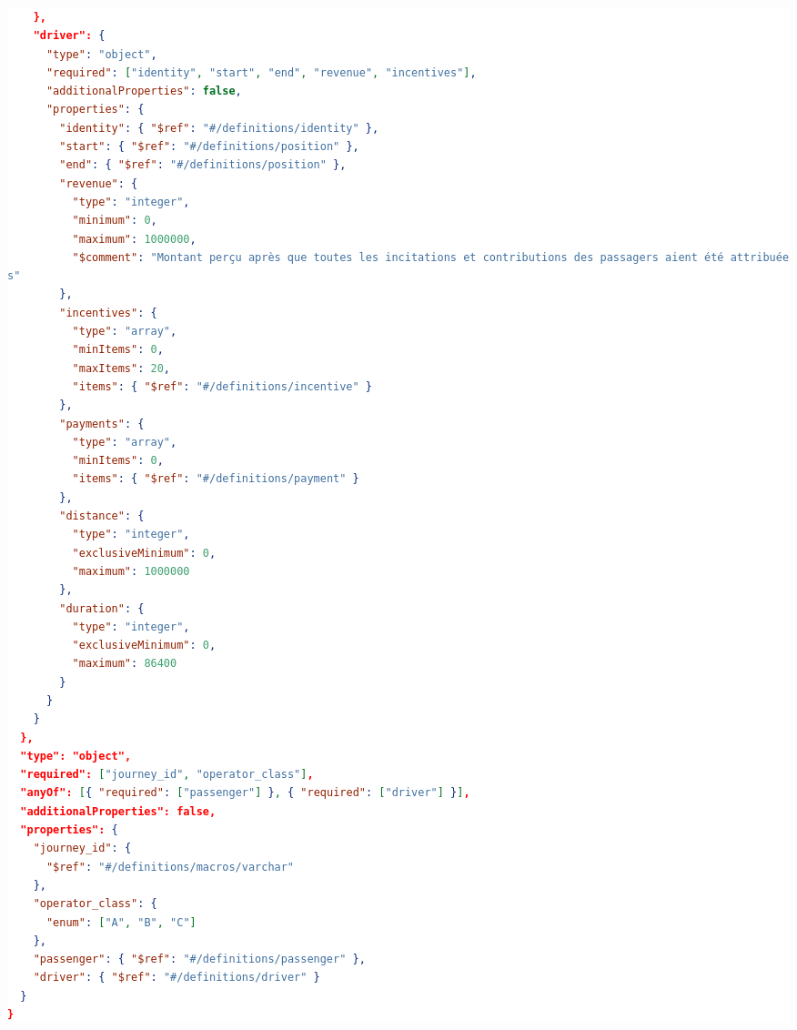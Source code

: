 ```json
    },
    "driver": {
      "type": "object",
      "required": ["identity", "start", "end", "revenue", "incentives"],
      "additionalProperties": false,
      "properties": {
        "identity": { "$ref": "#/definitions/identity" },
        "start": { "$ref": "#/definitions/position" },
        "end": { "$ref": "#/definitions/position" },
        "revenue": {
          "type": "integer",
          "minimum": 0,
          "maximum": 1000000,
          "$comment": "Montant perçu après que toutes les incitations et contributions des passagers aient été attribuées"
        },
        "incentives": {
          "type": "array",
          "minItems": 0,
          "maxItems": 20,
          "items": { "$ref": "#/definitions/incentive" }
        },
        "payments": {
          "type": "array",
          "minItems": 0,
          "items": { "$ref": "#/definitions/payment" }
        },
        "distance": {
          "type": "integer",
          "exclusiveMinimum": 0,
          "maximum": 1000000
        },
        "duration": {
          "type": "integer",
          "exclusiveMinimum": 0,
          "maximum": 86400
        }
      }
    }
  },
  "type": "object",
  "required": ["journey_id", "operator_class"],
  "anyOf": [{ "required": ["passenger"] }, { "required": ["driver"] }],
  "additionalProperties": false,
  "properties": {
    "journey_id": {
      "$ref": "#/definitions/macros/varchar"
    },
    "operator_class": {
      "enum": ["A", "B", "C"]
    },
    "passenger": { "$ref": "#/definitions/passenger" },
    "driver": { "$ref": "#/definitions/driver" }
  }
}
```
